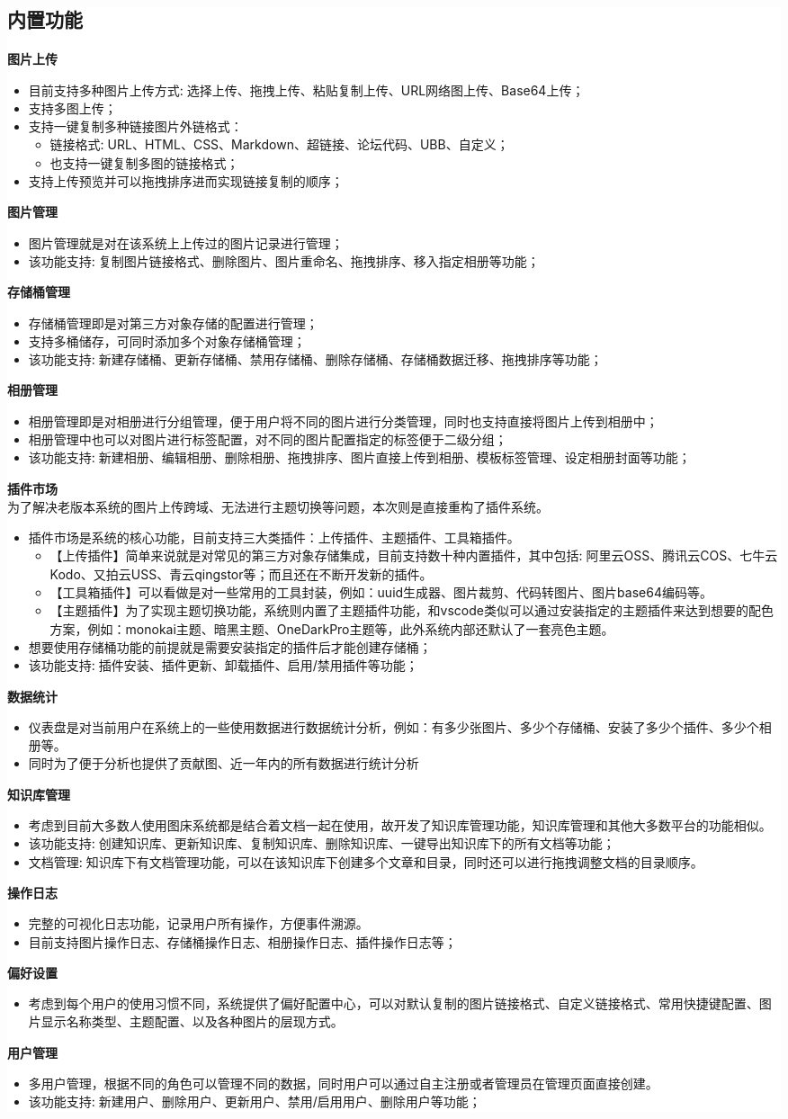 
## 内置功能
**图片上传**
- 目前支持多种图片上传方式: 选择上传、拖拽上传、粘贴复制上传、URL网络图上传、Base64上传；
- 支持多图上传；
- 支持一键复制多种链接图片外链格式：
  - 链接格式: URL、HTML、CSS、Markdown、超链接、论坛代码、UBB、自定义；
  - 也支持一键复制多图的链接格式；
- 支持上传预览并可以拖拽排序进而实现链接复制的顺序；

**图片管理**
- 图片管理就是对在该系统上上传过的图片记录进行管理；
- 该功能支持: 复制图片链接格式、删除图片、图片重命名、拖拽排序、移入指定相册等功能；

**存储桶管理**
- 存储桶管理即是对第三方对象存储的配置进行管理；
- 支持多桶储存，可同时添加多个对象存储桶管理；
- 该功能支持: 新建存储桶、更新存储桶、禁用存储桶、删除存储桶、存储桶数据迁移、拖拽排序等功能；

**相册管理**
- 相册管理即是对相册进行分组管理，便于用户将不同的图片进行分类管理，同时也支持直接将图片上传到相册中；
- 相册管理中也可以对图片进行标签配置，对不同的图片配置指定的标签便于二级分组；
- 该功能支持: 新建相册、编辑相册、删除相册、拖拽排序、图片直接上传到相册、模板标签管理、设定相册封面等功能；

**插件市场**<br/>
为了解决老版本系统的图片上传跨域、无法进行主题切换等问题，本次则是直接重构了插件系统。
- 插件市场是系统的核心功能，目前支持三大类插件：上传插件、主题插件、工具箱插件。
  - 【上传插件】简单来说就是对常见的第三方对象存储集成，目前支持数十种内置插件，其中包括: 阿里云OSS、腾讯云COS、七牛云Kodo、又拍云USS、青云qingstor等；而且还在不断开发新的插件。
  - 【工具箱插件】可以看做是对一些常用的工具封装，例如：uuid生成器、图片裁剪、代码转图片、图片base64编码等。
  - 【主题插件】为了实现主题切换功能，系统则内置了主题插件功能，和vscode类似可以通过安装指定的主题插件来达到想要的配色方案，例如：monokai主题、暗黑主题、OneDarkPro主题等，此外系统内部还默认了一套亮色主题。
- 想要使用存储桶功能的前提就是需要安装指定的插件后才能创建存储桶；
- 该功能支持: 插件安装、插件更新、卸载插件、启用/禁用插件等功能；

**数据统计**
- 仪表盘是对当前用户在系统上的一些使用数据进行数据统计分析，例如：有多少张图片、多少个存储桶、安装了多少个插件、多少个相册等。
- 同时为了便于分析也提供了贡献图、近一年内的所有数据进行统计分析

**知识库管理**
- 考虑到目前大多数人使用图床系统都是结合着文档一起在使用，故开发了知识库管理功能，知识库管理和其他大多数平台的功能相似。
- 该功能支持: 创建知识库、更新知识库、复制知识库、删除知识库、一键导出知识库下的所有文档等功能；
- 文档管理: 知识库下有文档管理功能，可以在该知识库下创建多个文章和目录，同时还可以进行拖拽调整文档的目录顺序。

**操作日志**
- 完整的可视化日志功能，记录用户所有操作，方便事件溯源。
- 目前支持图片操作日志、存储桶操作日志、相册操作日志、插件操作日志等；

**偏好设置**
- 考虑到每个用户的使用习惯不同，系统提供了偏好配置中心，可以对默认复制的图片链接格式、自定义链接格式、常用快捷键配置、图片显示名称类型、主题配置、以及各种图片的层现方式。

**用户管理**
- 多用户管理，根据不同的角色可以管理不同的数据，同时用户可以通过自主注册或者管理员在管理页面直接创建。
- 该功能支持: 新建用户、删除用户、更新用户、禁用/启用用户、删除用户等功能；
